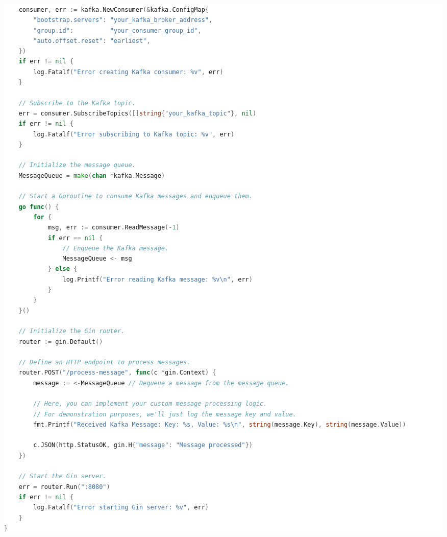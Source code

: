 ```go
	consumer, err := kafka.NewConsumer(&kafka.ConfigMap{
		"bootstrap.servers": "your_kafka_broker_address",
		"group.id":          "your_consumer_group_id",
		"auto.offset.reset": "earliest",
	})
	if err != nil {
		log.Fatalf("Error creating Kafka consumer: %v", err)
	}

	// Subscribe to the Kafka topic.
	err = consumer.SubscribeTopics([]string{"your_kafka_topic"}, nil)
	if err != nil {
		log.Fatalf("Error subscribing to Kafka topic: %v", err)
	}

	// Initialize the message queue.
	MessageQueue = make(chan *kafka.Message)

	// Start a Goroutine to consume Kafka messages and enqueue them.
	go func() {
		for {
			msg, err := consumer.ReadMessage(-1)
			if err == nil {
				// Enqueue the Kafka message.
				MessageQueue <- msg
			} else {
				log.Printf("Error reading Kafka message: %v\n", err)
			}
		}
	}()

	// Initialize the Gin router.
	router := gin.Default()

	// Define an HTTP endpoint to process messages.
	router.POST("/process-message", func(c *gin.Context) {
		message := <-MessageQueue // Dequeue a message from the message queue.

		// Here, you can implement your custom message processing logic.
		// For demonstration purposes, we'll just log the message key and value.
		fmt.Printf("Received Kafka Message: Key: %s, Value: %s\n", string(message.Key), string(message.Value))

		c.JSON(http.StatusOK, gin.H{"message": "Message processed"})
	})

	// Start the Gin server.
	err = router.Run(":8080")
	if err != nil {
		log.Fatalf("Error starting Gin server: %v", err)
	}
}
```
